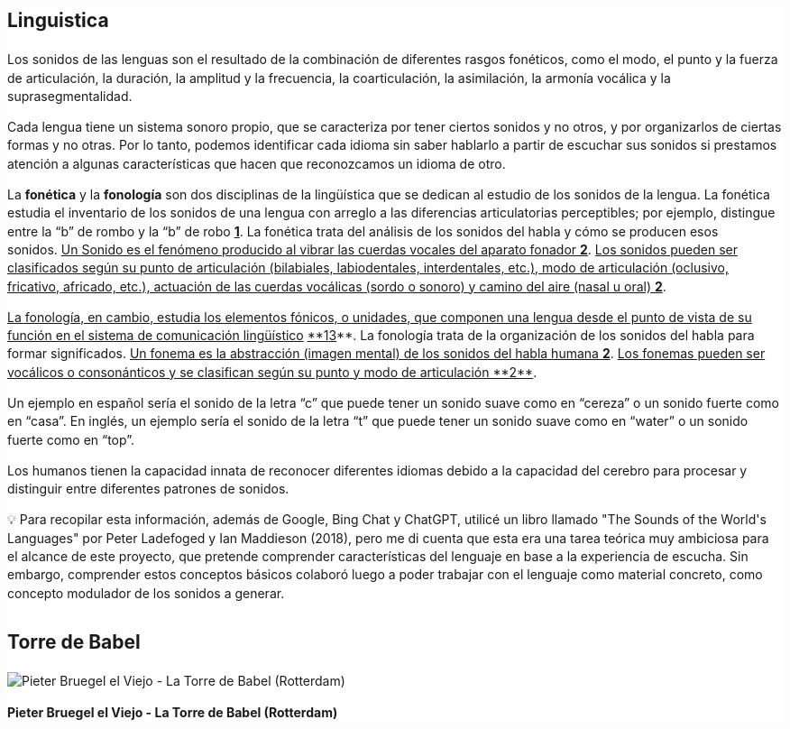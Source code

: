 ## Linguistica

Los sonidos de las lenguas son el resultado de la combinación de diferentes rasgos fonéticos, como el modo, el punto y la fuerza de articulación, la duración, la amplitud y la frecuencia, la coarticulación, la asimilación, la armonía vocálica y la suprasegmentalidad.

Cada lengua tiene un sistema sonoro propio, que se caracteriza por tener ciertos sonidos y no otros, y por organizarlos de ciertas formas y no otras. Por lo tanto, podemos identificar cada idioma sin saber hablarlo a partir de escuchar sus sonidos si prestamos atención a algunas características que hacen que reconozcamos un idioma de otro.

La **fonética** y la **fonología** son dos disciplinas de la lingüística que se dedican al estudio de los sonidos de la lengua. La fonética estudia el inventario de los sonidos de una lengua con arreglo a las diferencias articulatorias perceptibles; por ejemplo, distingue entre la “b” de rombo y la “b” de robo [**1**](https://bing.com/search?q=Fon%C3%A9tica+y+Fonolog%C3%ADa). La fonética trata del análisis de los sonidos del habla y cómo se producen esos sonidos. [Un Sonido es el fenómeno producido al vibrar las cuerdas vocales del aparato fonador **2**](https://www.gramaticas.net/2014/07/fonetica-y-fonologia.html). [Los sonidos pueden ser clasificados según su punto de articulación (bilabiales, labiodentales, interdentales, etc.), modo de articulación (oclusivo, fricativo, africado, etc.), actuación de las cuerdas vocálicas (sordo o sonoro) y camino del aire (nasal u oral) **2**](https://www.gramaticas.net/2014/07/fonetica-y-fonologia.html).

[La fonología, en cambio, estudia los elementos fónicos, o unidades, que componen una lengua desde el punto de vista de su función en el sistema de comunicación lingüístico](https://www.diccionariodedudas.com/fonetica-y-fonologia/) [\*\*1](https://bing.com/search?q=Fon%C3%A9tica+y+Fonolog%C3%ADa)[3](https://www.diccionariodedudas.com/fonetica-y-fonologia/)**. La fonología trata de la organización de los sonidos del habla para formar significados. [Un fonema es la abstracción (imagen mental) de los sonidos del habla humana **2**](https://www.gramaticas.net/2014/07/fonetica-y-fonologia.html). [Los fonemas pueden ser vocálicos o consonánticos y se clasifican según su punto y modo de articulación **2\*\*](https://www.gramaticas.net/2014/07/fonetica-y-fonologia.html).

Un ejemplo en español sería el sonido de la letra “c” que puede tener un sonido suave como en “cereza” o un sonido fuerte como en “casa”. En inglés, un ejemplo sería el sonido de la letra “t” que puede tener un sonido suave como en “water” o un sonido fuerte como en “top”.

Los humanos tienen la capacidad innata de reconocer diferentes idiomas debido a la capacidad del cerebro para procesar y distinguir entre diferentes patrones de sonidos.

<aside>
💡 Para recopilar esta información, además de Google, Bing Chat y ChatGPT, utilicé un libro llamado "The Sounds of the World's Languages" por Peter Ladefoged y Ian Maddieson (2018), pero me di cuenta que esta era una tarea teórica muy ambiciosa para el alcance de este proyecto, que pretende comprender características del lenguaje en base a la experiencia de escucha. Sin embargo, comprender estos conceptos básicos colaboró luego a poder trabajar con el lenguaje como material concreto, como concepto modulador de los sonidos a generar.

</aside>

## Torre de Babel

![**Pieter Bruegel el Viejo - La Torre de Babel (Rotterdam)**](Un%20recorrido%20tecno-sonoro%20hacia%20el%20habla%20ase%CC%81mica%2031eaddcc2bb841bcaa124ed890ed8ca7/Untitled.png)

**Pieter Bruegel el Viejo - La Torre de Babel (Rotterdam)**
